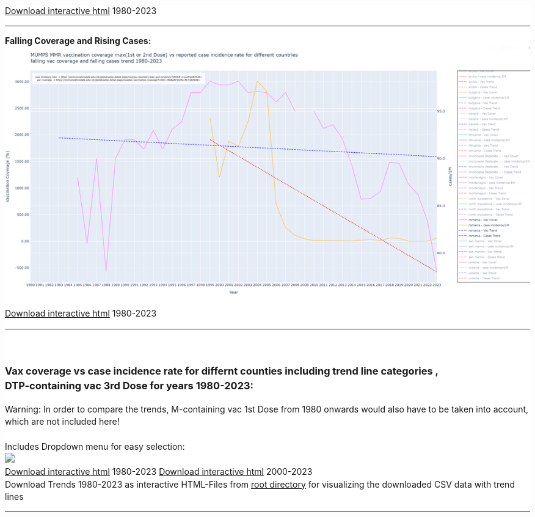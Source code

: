 [Download interactive html](https://github.com/gitfrid/MUMPS-max1D-or-2D/blob/main/B%29%20MUMPS%20rising%20vac%20coverage%20and%20falling%20cases%20trend%201980-2023.png) 1980-2023
<br>

_________________________________________

**Falling Coverage and Rising Cases:**
<br>
<img src=https://github.com/gitfrid/MUMPS-max1D-or-2D/blob/main/B%29%20MUMPS%20falling%20vac%20coverage%20and%20falling%20cases%20trend%201980-2023.png width="1280" height="auto">
<br>

[Download interactive html](https://github.com/gitfrid/MUMPS-max1D-or-2D/blob/main/B%29%20MUMPS%20falling%20vac%20coverage%20and%20rising%20cases%20trend%201980-2023.html) 1980-2023
<br>
_________________________________________
<br>

### Vax coverage vs case incidence rate for differnt counties including trend line categories , <br>DTP-containing vac 3rd Dose for years 1980-2023:

Warning: In order to compare the trends, M-containing vac 1st Dose from 1980 onwards would also have to be taken into account, which are not included here!
<br>
<br>Includes Dropdown menu for easy selection: 
<br>
<img src=https://github.com/gitfrid/PERT-py/blob/main/D%29%20PERT%20vaccination_vs_reported_cases_dropdown_1980_2023.png width="1280" height="auto">
<br>
[Download interactive html](https://github.com/gitfrid/PERT-py/blob/main/D%29%20PERT%20vaccination_vs_reported_cases_dropdown_1980-2023.html) 1980-2023
[Download interactive html](https://github.com/gitfrid/PERT-py/blob/main/D%29%20PERT%20vaccination_vs_reported_cases_dropdown_2000-2023.html) 2000-2023
<br>Download Trends 1980-2023 as interactive HTML-Files from [root directory](https://github.com/gitfrid/PERT-py/tree/main) for visualizing the downloaded CSV data with trend lines 
<br>
_________________________________________


